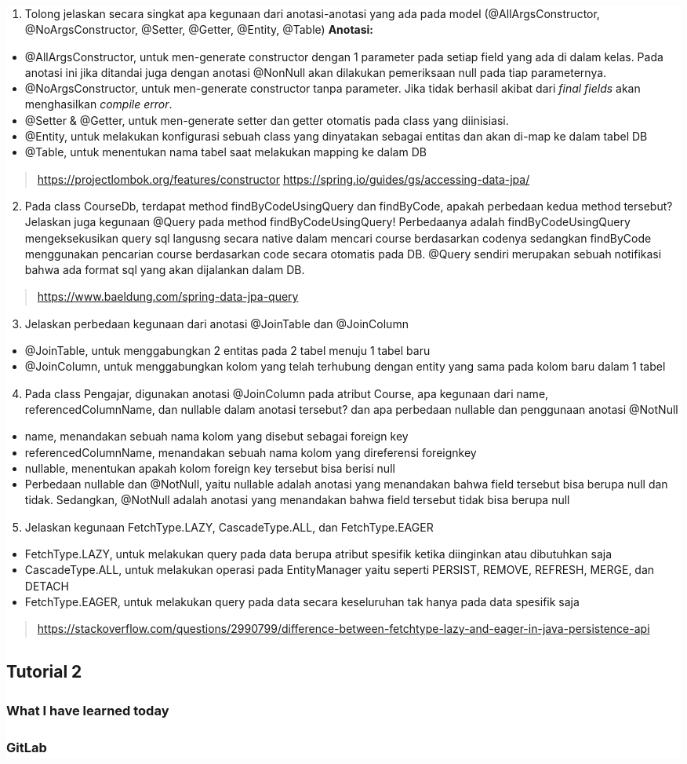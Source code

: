 1. Tolong jelaskan secara singkat apa kegunaan dari anotasi-anotasi yang ada pada model (@AllArgsConstructor, @NoArgsConstructor, @Setter, @Getter, @Entity, @Table)
__Anotasi:__
- @AllArgsConstructor, untuk men-generate constructor dengan 1 parameter pada setiap field yang ada di dalam kelas. Pada anotasi ini jika ditandai juga dengan anotasi @NonNull akan dilakukan pemeriksaan null pada tiap parameternya. 
- @NoArgsConstructor, untuk men-generate constructor tanpa parameter. Jika tidak berhasil akibat dari _final fields_ akan menghasilkan _compile error_.
- @Setter & @Getter, untuk men-generate setter dan getter otomatis pada class yang diinisiasi.
- @Entity, untuk melakukan konfigurasi sebuah class yang dinyatakan sebagai entitas dan akan di-map ke dalam tabel DB
- @Table, untuk menentukan nama tabel saat melakukan mapping ke dalam DB
> https://projectlombok.org/features/constructor
> https://spring.io/guides/gs/accessing-data-jpa/

2. Pada class CourseDb, terdapat method findByCodeUsingQuery dan findByCode, apakah perbedaan kedua method tersebut? Jelaskan juga kegunaan @Query pada method findByCodeUsingQuery!
Perbedaanya adalah findByCodeUsingQuery mengeksekusikan query sql langusng secara native dalam mencari course berdasarkan codenya sedangkan findByCode menggunakan pencarian course berdasarkan code secara otomatis pada DB. @Query sendiri merupakan sebuah notifikasi bahwa ada format sql yang akan dijalankan dalam DB.
>https://www.baeldung.com/spring-data-jpa-query

3. Jelaskan perbedaan kegunaan dari anotasi @JoinTable dan @JoinColumn
- @JoinTable, untuk menggabungkan 2 entitas pada 2 tabel menuju 1 tabel baru
- @JoinColumn, untuk menggabungkan kolom yang telah terhubung dengan entity yang sama pada kolom baru dalam 1 tabel

4. Pada class Pengajar, digunakan anotasi @JoinColumn pada atribut Course, apa kegunaan dari name, referencedColumnName, dan nullable dalam anotasi tersebut? dan apa perbedaan nullable dan penggunaan anotasi @NotNull
- name, menandakan sebuah nama kolom yang disebut sebagai foreign key
- referencedColumnName, menandakan sebuah nama kolom yang direferensi foreignkey
- nullable, menentukan apakah kolom foreign key tersebut bisa berisi null
- Perbedaan nullable dan @NotNull, yaitu nullable adalah anotasi yang menandakan bahwa field tersebut bisa berupa null dan tidak. Sedangkan, @NotNull adalah anotasi yang menandakan bahwa field tersebut tidak bisa berupa null

5. Jelaskan kegunaan FetchType.LAZY, CascadeType.ALL, dan FetchType.EAGER
- FetchType.LAZY, untuk melakukan query pada data berupa atribut spesifik ketika diinginkan atau dibutuhkan saja
- CascadeType.ALL, untuk melakukan operasi pada EntityManager yaitu seperti PERSIST, REMOVE, REFRESH, MERGE, dan DETACH
- FetchType.EAGER, untuk melakukan query pada data secara keseluruhan tak hanya pada data spesifik saja
>https://stackoverflow.com/questions/2990799/difference-between-fetchtype-lazy-and-eager-in-java-persistence-api


## Tutorial 2
### What I have learned today
### GitLab
